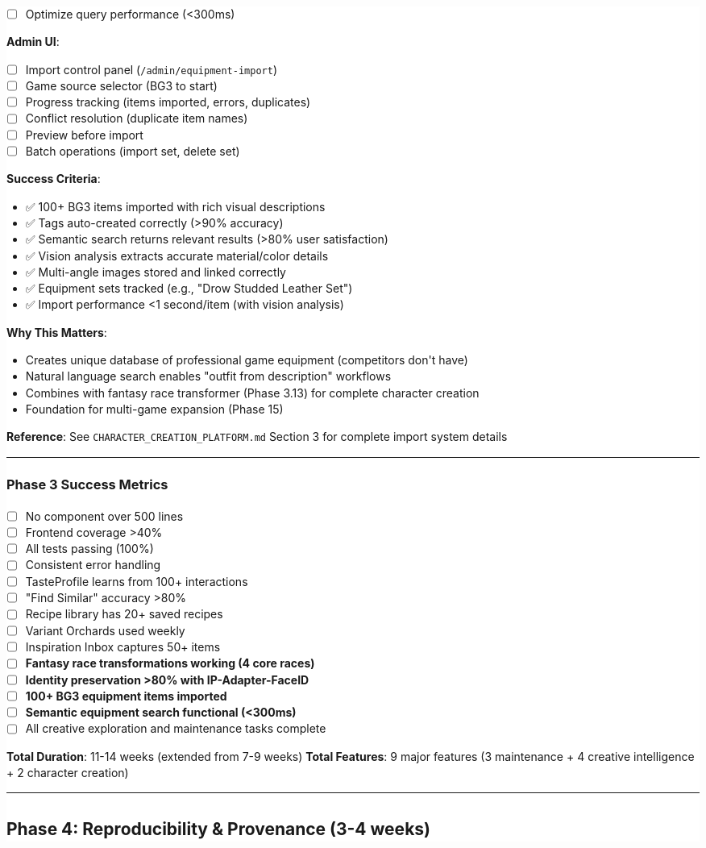 - [ ] Optimize query performance (<300ms)

**Admin UI**:
- [ ] Import control panel (`/admin/equipment-import`)
- [ ] Game source selector (BG3 to start)
- [ ] Progress tracking (items imported, errors, duplicates)
- [ ] Conflict resolution (duplicate item names)
- [ ] Preview before import
- [ ] Batch operations (import set, delete set)

**Success Criteria**:
- ✅ 100+ BG3 items imported with rich visual descriptions
- ✅ Tags auto-created correctly (>90% accuracy)
- ✅ Semantic search returns relevant results (>80% user satisfaction)
- ✅ Vision analysis extracts accurate material/color details
- ✅ Multi-angle images stored and linked correctly
- ✅ Equipment sets tracked (e.g., "Drow Studded Leather Set")
- ✅ Import performance <1 second/item (with vision analysis)

**Why This Matters**:
- Creates unique database of professional game equipment (competitors don't have)
- Natural language search enables "outfit from description" workflows
- Combines with fantasy race transformer (Phase 3.13) for complete character creation
- Foundation for multi-game expansion (Phase 15)

**Reference**: See `CHARACTER_CREATION_PLATFORM.md` Section 3 for complete import system details

---

### Phase 3 Success Metrics

- [ ] No component over 500 lines
- [ ] Frontend coverage >40%
- [ ] All tests passing (100%)
- [ ] Consistent error handling
- [ ] TasteProfile learns from 100+ interactions
- [ ] "Find Similar" accuracy >80%
- [ ] Recipe library has 20+ saved recipes
- [ ] Variant Orchards used weekly
- [ ] Inspiration Inbox captures 50+ items
- [ ] **Fantasy race transformations working (4 core races)**
- [ ] **Identity preservation >80% with IP-Adapter-FaceID**
- [ ] **100+ BG3 equipment items imported**
- [ ] **Semantic equipment search functional (<300ms)**
- [ ] All creative exploration and maintenance tasks complete

**Total Duration**: 11-14 weeks (extended from 7-9 weeks)
**Total Features**: 9 major features (3 maintenance + 4 creative intelligence + 2 character creation)

---

## Phase 4: Reproducibility & Provenance (3-4 weeks)
